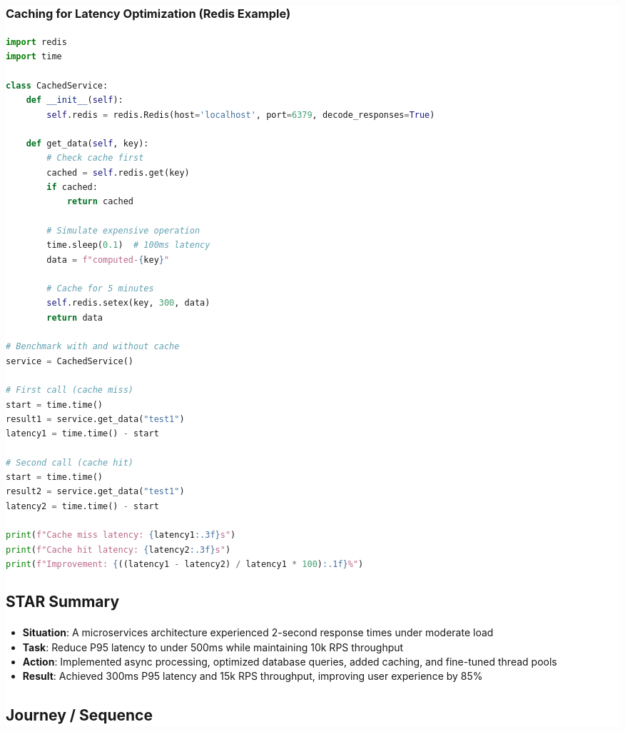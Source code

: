 ### Caching for Latency Optimization (Redis Example)
```python
import redis
import time

class CachedService:
    def __init__(self):
        self.redis = redis.Redis(host='localhost', port=6379, decode_responses=True)

    def get_data(self, key):
        # Check cache first
        cached = self.redis.get(key)
        if cached:
            return cached

        # Simulate expensive operation
        time.sleep(0.1)  # 100ms latency
        data = f"computed-{key}"

        # Cache for 5 minutes
        self.redis.setex(key, 300, data)
        return data

# Benchmark with and without cache
service = CachedService()

# First call (cache miss)
start = time.time()
result1 = service.get_data("test1")
latency1 = time.time() - start

# Second call (cache hit)
start = time.time()
result2 = service.get_data("test1")
latency2 = time.time() - start

print(f"Cache miss latency: {latency1:.3f}s")
print(f"Cache hit latency: {latency2:.3f}s")
print(f"Improvement: {((latency1 - latency2) / latency1 * 100):.1f}%")
```

## STAR Summary

- **Situation**: A microservices architecture experienced 2-second response times under moderate load
- **Task**: Reduce P95 latency to under 500ms while maintaining 10k RPS throughput
- **Action**: Implemented async processing, optimized database queries, added caching, and fine-tuned thread pools
- **Result**: Achieved 300ms P95 latency and 15k RPS throughput, improving user experience by 85%

## Journey / Sequence
